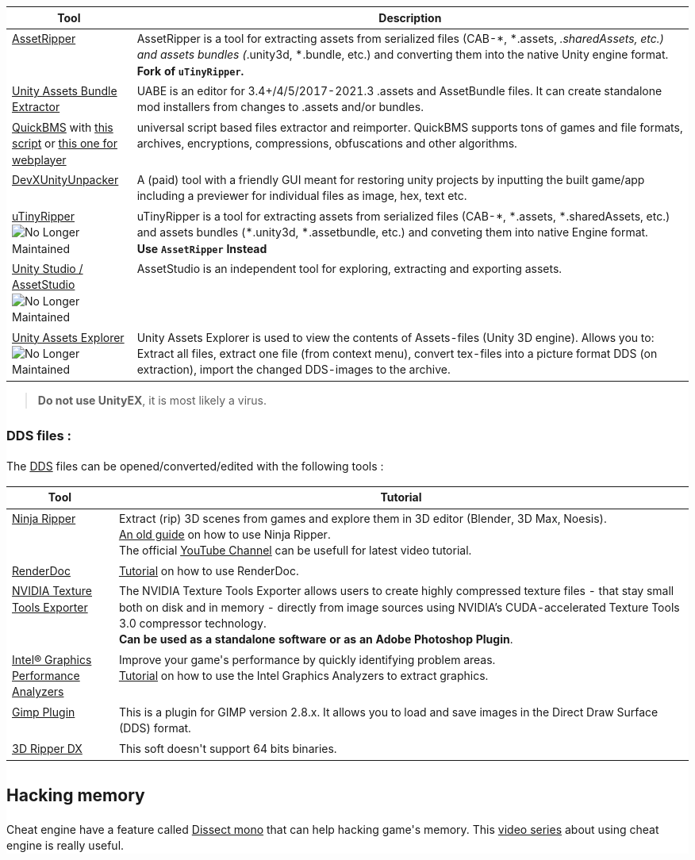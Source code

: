 Tool | Description
--- | ---
[AssetRipper](https://github.com/AssetRipper/AssetRipper) | AssetRipper is a tool for extracting assets from serialized files (CAB-*, *.assets, *.sharedAssets, etc.) and assets bundles (*.unity3d, *.bundle, etc.) and converting them into the native Unity engine format. <br /> **Fork of ``uTinyRipper``.**
[Unity Assets Bundle Extractor](https://github.com/SeriousCache/UABE) | UABE is an editor for 3.4+/4/5/2017-2021.3 .assets and AssetBundle files. It can create standalone mod installers from changes to .assets and/or bundles.
[QuickBMS](https://aluigi.altervista.org/quickbms.htm) with [this script](https://aluigi.altervista.org/bms/unity.bms) or [this one for webplayer](https://aluigi.altervista.org/bms/unity3d_webplayer.bms) | universal script based files extractor and reimporter. QuickBMS supports tons of games and file formats, archives, encryptions, compressions, obfuscations and other algorithms.
[DevXUnityUnpacker](https://devxdevelopment.com/Unpacker) | A (paid) tool with a friendly GUI meant for restoring unity projects by inputting the built game/app including a previewer for individual files as image, hex, text etc.
[uTinyRipper](https://github.com/mafaca/UtinyRipper) <br /> ![No Longer Maintained](https://img.shields.io/badge/No%20Longer%20Maintained-red.svg) | uTinyRipper is a tool for extracting assets from serialized files (CAB-\*, \*.assets, \*.sharedAssets, etc.) and assets bundles (\*.unity3d, \*.assetbundle, etc.) and conveting them into native Engine format. <br /> **Use ``AssetRipper`` Instead**
[Unity Studio / AssetStudio](https://github.com/RaduMC/AssetStudio) <br /> ![No Longer Maintained](https://img.shields.io/badge/No%20Longer%20Maintained-red.svg) | AssetStudio is an independent tool for exploring, extracting and exporting assets.
[Unity Assets Explorer](https://zenhax.com/viewtopic.php?t=36) <br /> ![No Longer Maintained](https://img.shields.io/badge/No%20Longer%20Maintained-red.svg) | Unity Assets Explorer is used to view the contents of Assets-files (Unity 3D engine). Allows you to: Extract all files, extract one file (from context menu), convert tex-files into a picture format DDS (on extraction), import the changed DDS-images to the archive.

> **Do not use UnityEX**, it is most likely a virus.

### DDS files :

The [DDS](https://en.wikipedia.org/wiki/DirectDraw_Surface) files can be opened/converted/edited with the following tools :

Tool | Tutorial
--- | ---
[Ninja Ripper](https://ninjaripper.com/) | Extract (rip) 3D scenes from games and explore them in 3D editor (Blender, 3D Max, Noesis). <br /> [An old guide](http://cgig.ru/en/2012/10/ho-to-use-ninja-ripper/) on how to use Ninja Ripper. <br /> The official [YouTube Channel](https://www.youtube.com/channel/UCgT-ET20KlC4AcECNtW9gyw) can be usefull for latest video tutorial.
[RenderDoc](https://renderdoc.org/) | [Tutorial](https://www.youtube.com/watch?v=yPLxCm3SyPU) on how to use RenderDoc.
[NVIDIA Texture Tools Exporter](https://developer.nvidia.com/nvidia-texture-tools-exporter) | The NVIDIA Texture Tools Exporter allows users to create highly compressed texture files - that stay small both on disk and in memory - directly from image sources using NVIDIA’s CUDA-accelerated Texture Tools 3.0 compressor technology. <br /> **Can be used as a standalone software or as an Adobe Photoshop Plugin**.
[Intel® Graphics Performance Analyzers](https://www.intel.com/content/www/us/en/developer/tools/graphics-performance-analyzers/overview.html) | Improve your game's performance by quickly identifying problem areas. <br /> [Tutorial](https://forum.xentax.com/viewtopic.php?t=12262) on how to use the Intel Graphics Analyzers to extract graphics.
[Gimp Plugin](https://code.google.com/archive/p/gimp-dds/downloads) | This is a plugin for GIMP version 2.8.x. It allows you to load and save images in the Direct Draw Surface (DDS) format.
[3D Ripper DX](http://www.deep-shadows.com/hax/3DRipperDX.htm) | This soft doesn't support 64 bits binaries.


## Hacking memory

Cheat engine have a feature called [Dissect mono](https://wiki.cheatengine.org/index.php?title=Mono) that can help hacking game's memory. This [video series](https://www.youtube.com/playlist?list=PLNffuWEygffbue0tvx7IusDmfAthqmgS7) about using cheat engine is really useful.
